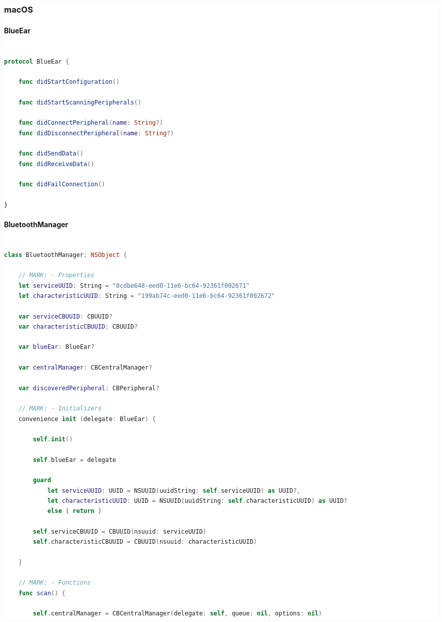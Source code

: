 ### macOS

#### BlueEar

~~~swift

protocol BlueEar {

    func didStartConfiguration()

    func didStartScanningPeripherals()

    func didConnectPeripheral(name: String?)
    func didDisconnectPeripheral(name: String?)

    func didSendData()
    func didReceiveData()

    func didFailConnection()

}

~~~

#### BluetoothManager

~~~swift

class BluetoothManager: NSObject {

    // MARK: - Properties
    let serviceUUID: String = "0cdbe648-eed0-11e6-bc64-92361f002671"
    let characteristicUUID: String = "199ab74c-eed0-11e6-bc64-92361f002672"

    var serviceCBUUID: CBUUID?
    var characteristicCBUUID: CBUUID?

    var blueEar: BlueEar?

    var centralManager: CBCentralManager?

    var discoveredPeripheral: CBPeripheral?

    // MARK: - Initializers
    convenience init (delegate: BlueEar) {

        self.init()

        self.blueEar = delegate

        guard
            let serviceUUID: UUID = NSUUID(uuidString: self.serviceUUID) as UUID?,
            let characteristicUUID: UUID = NSUUID(uuidString: self.characteristicUUID) as UUID?
            else { return }

        self.serviceCBUUID = CBUUID(nsuuid: serviceUUID)
        self.characteristicCBUUID = CBUUID(nsuuid: characteristicUUID)

    }

    // MARK: - Functions
    func scan() {

        self.centralManager = CBCentralManager(delegate: self, queue: nil, options: nil)
~~~